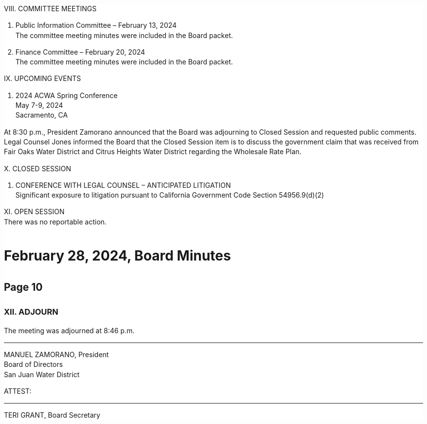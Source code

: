 VIII. COMMITTEE MEETINGS  

1. Public Information Committee – February 13, 2024  
The committee meeting minutes were included in the Board packet.

2. Finance Committee – February 20, 2024  
The committee meeting minutes were included in the Board packet.

IX. UPCOMING EVENTS  

1. 2024 ACWA Spring Conference  
   May 7-9, 2024  
   Sacramento, CA  

At 8:30 p.m., President Zamorano announced that the Board was adjourning to Closed Session and requested public comments. Legal Counsel Jones informed the Board that the Closed Session item is to discuss the government claim that was received from Fair Oaks Water District and Citrus Heights Water District regarding the Wholesale Rate Plan.

X. CLOSED SESSION  

1. CONFERENCE WITH LEGAL COUNSEL – ANTICIPATED LITIGATION  
Significant exposure to litigation pursuant to California Government Code Section 54956.9(d)(2)

XI. OPEN SESSION  
There was no reportable action.

# February 28, 2024, Board Minutes
## Page 10

### XII. ADJOURN
The meeting was adjourned at 8:46 p.m.

____________________________________  
MANUEL ZAMORANO, President  
Board of Directors  
San Juan Water District  

ATTEST:  
____________________________________  
TERI GRANT, Board Secretary  
